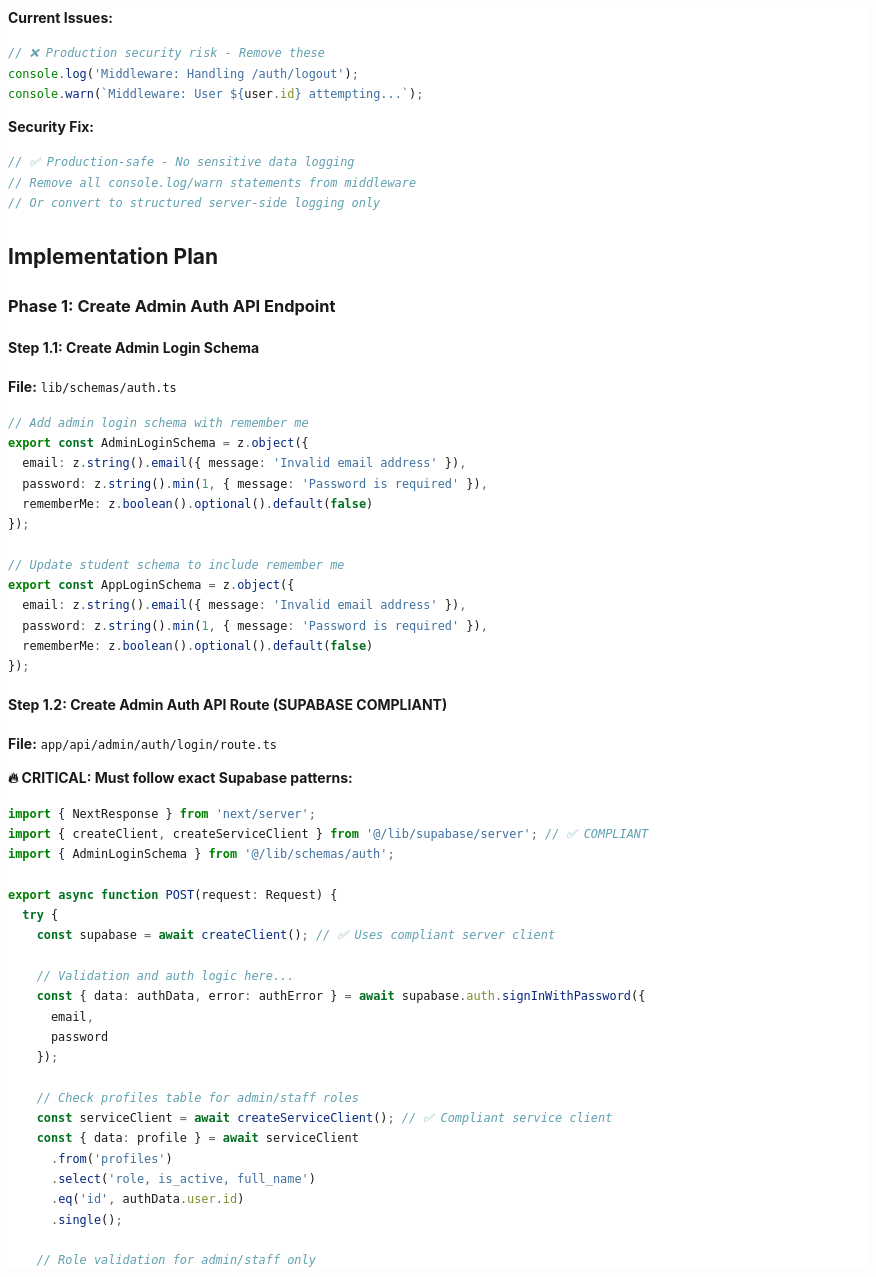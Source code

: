 **Current Issues:**
```typescript
// ❌ Production security risk - Remove these
console.log('Middleware: Handling /auth/logout');
console.warn(`Middleware: User ${user.id} attempting...`);
```

**Security Fix:**
```typescript
// ✅ Production-safe - No sensitive data logging
// Remove all console.log/warn statements from middleware
// Or convert to structured server-side logging only
```

## Implementation Plan

### Phase 1: Create Admin Auth API Endpoint

#### Step 1.1: Create Admin Login Schema
**File:** `lib/schemas/auth.ts`
```typescript
// Add admin login schema with remember me
export const AdminLoginSchema = z.object({
  email: z.string().email({ message: 'Invalid email address' }),
  password: z.string().min(1, { message: 'Password is required' }),
  rememberMe: z.boolean().optional().default(false)
});

// Update student schema to include remember me
export const AppLoginSchema = z.object({
  email: z.string().email({ message: 'Invalid email address' }),
  password: z.string().min(1, { message: 'Password is required' }),
  rememberMe: z.boolean().optional().default(false)
});
```

#### Step 1.2: Create Admin Auth API Route (SUPABASE COMPLIANT)
**File:** `app/api/admin/auth/login/route.ts`

**🔥 CRITICAL: Must follow exact Supabase patterns:**
```typescript
import { NextResponse } from 'next/server';
import { createClient, createServiceClient } from '@/lib/supabase/server'; // ✅ COMPLIANT
import { AdminLoginSchema } from '@/lib/schemas/auth';

export async function POST(request: Request) {
  try {
    const supabase = await createClient(); // ✅ Uses compliant server client
    
    // Validation and auth logic here...
    const { data: authData, error: authError } = await supabase.auth.signInWithPassword({
      email, 
      password 
    });
    
    // Check profiles table for admin/staff roles
    const serviceClient = await createServiceClient(); // ✅ Compliant service client
    const { data: profile } = await serviceClient
      .from('profiles')
      .select('role, is_active, full_name')
      .eq('id', authData.user.id)
      .single();
    
    // Role validation for admin/staff only
```